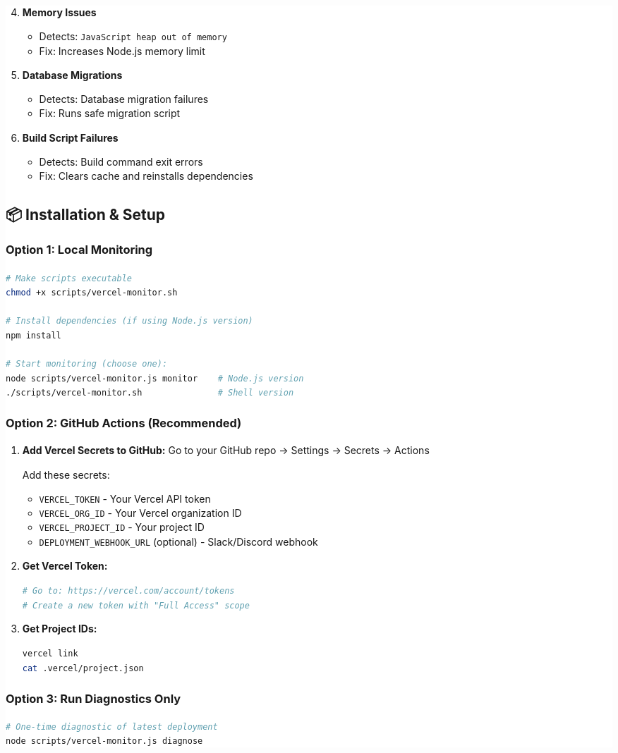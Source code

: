 4. **Memory Issues**
   - Detects: `JavaScript heap out of memory`
   - Fix: Increases Node.js memory limit

5. **Database Migrations**
   - Detects: Database migration failures
   - Fix: Runs safe migration script

6. **Build Script Failures**
   - Detects: Build command exit errors
   - Fix: Clears cache and reinstalls dependencies

## 📦 Installation & Setup

### Option 1: Local Monitoring

```bash
# Make scripts executable
chmod +x scripts/vercel-monitor.sh

# Install dependencies (if using Node.js version)
npm install

# Start monitoring (choose one):
node scripts/vercel-monitor.js monitor    # Node.js version
./scripts/vercel-monitor.sh               # Shell version
```

### Option 2: GitHub Actions (Recommended)

1. **Add Vercel Secrets to GitHub:**
   Go to your GitHub repo → Settings → Secrets → Actions

   Add these secrets:
   - `VERCEL_TOKEN` - Your Vercel API token
   - `VERCEL_ORG_ID` - Your Vercel organization ID
   - `VERCEL_PROJECT_ID` - Your project ID
   - `DEPLOYMENT_WEBHOOK_URL` (optional) - Slack/Discord webhook

2. **Get Vercel Token:**
   ```bash
   # Go to: https://vercel.com/account/tokens
   # Create a new token with "Full Access" scope
   ```

3. **Get Project IDs:**
   ```bash
   vercel link
   cat .vercel/project.json
   ```

### Option 3: Run Diagnostics Only

```bash
# One-time diagnostic of latest deployment
node scripts/vercel-monitor.js diagnose
```
